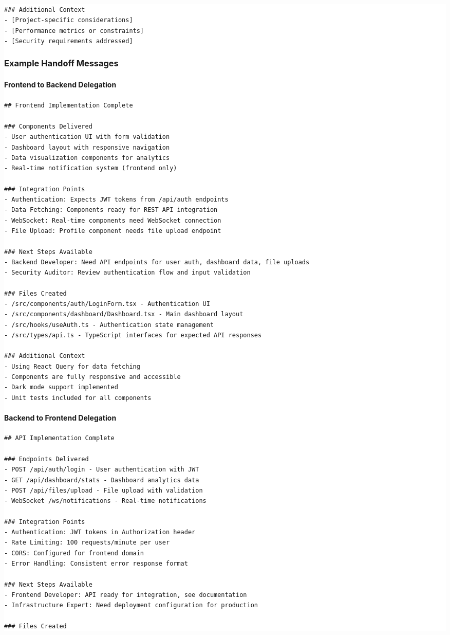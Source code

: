 ```
### Additional Context
- [Project-specific considerations]
- [Performance metrics or constraints]
- [Security requirements addressed]
```

### Example Handoff Messages

#### Frontend to Backend Delegation

```
## Frontend Implementation Complete

### Components Delivered
- User authentication UI with form validation
- Dashboard layout with responsive navigation
- Data visualization components for analytics
- Real-time notification system (frontend only)

### Integration Points
- Authentication: Expects JWT tokens from /api/auth endpoints
- Data Fetching: Components ready for REST API integration
- WebSocket: Real-time components need WebSocket connection
- File Upload: Profile component needs file upload endpoint

### Next Steps Available
- Backend Developer: Need API endpoints for user auth, dashboard data, file uploads
- Security Auditor: Review authentication flow and input validation

### Files Created
- /src/components/auth/LoginForm.tsx - Authentication UI
- /src/components/dashboard/Dashboard.tsx - Main dashboard layout
- /src/hooks/useAuth.ts - Authentication state management
- /src/types/api.ts - TypeScript interfaces for expected API responses

### Additional Context
- Using React Query for data fetching
- Components are fully responsive and accessible
- Dark mode support implemented
- Unit tests included for all components
```

#### Backend to Frontend Delegation

```
## API Implementation Complete

### Endpoints Delivered
- POST /api/auth/login - User authentication with JWT
- GET /api/dashboard/stats - Dashboard analytics data
- POST /api/files/upload - File upload with validation
- WebSocket /ws/notifications - Real-time notifications

### Integration Points
- Authentication: JWT tokens in Authorization header
- Rate Limiting: 100 requests/minute per user
- CORS: Configured for frontend domain
- Error Handling: Consistent error response format

### Next Steps Available
- Frontend Developer: API ready for integration, see documentation
- Infrastructure Expert: Need deployment configuration for production

### Files Created
```